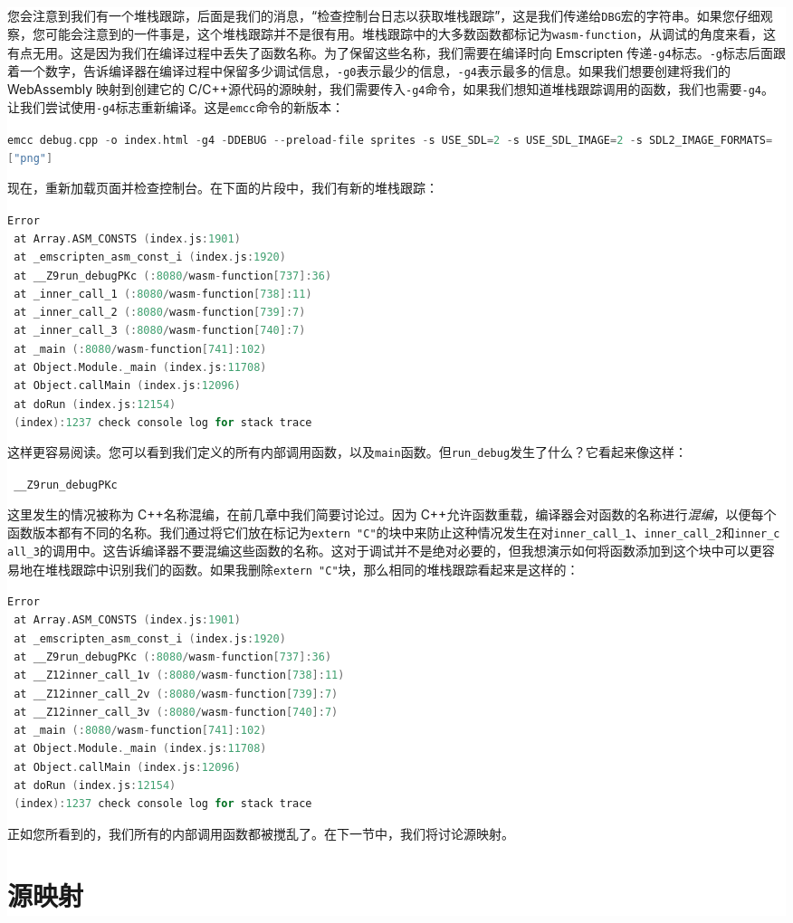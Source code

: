 您会注意到我们有一个堆栈跟踪，后面是我们的消息，“检查控制台日志以获取堆栈跟踪”，这是我们传递给`DBG`宏的字符串。如果您仔细观察，您可能会注意到的一件事是，这个堆栈跟踪并不是很有用。堆栈跟踪中的大多数函数都标记为`wasm-function`，从调试的角度来看，这有点无用。这是因为我们在编译过程中丢失了函数名称。为了保留这些名称，我们需要在编译时向 Emscripten 传递`-g4`标志。`-g`标志后面跟着一个数字，告诉编译器在编译过程中保留多少调试信息，`-g0`表示最少的信息，`-g4`表示最多的信息。如果我们想要创建将我们的 WebAssembly 映射到创建它的 C/C++源代码的源映射，我们需要传入`-g4`命令，如果我们想知道堆栈跟踪调用的函数，我们也需要`-g4`。让我们尝试使用`-g4`标志重新编译。这是`emcc`命令的新版本：

```cpp
emcc debug.cpp -o index.html -g4 -DDEBUG --preload-file sprites -s USE_SDL=2 -s USE_SDL_IMAGE=2 -s SDL2_IMAGE_FORMATS=["png"]
```

现在，重新加载页面并检查控制台。在下面的片段中，我们有新的堆栈跟踪：

```cpp
Error
 at Array.ASM_CONSTS (index.js:1901)
 at _emscripten_asm_const_i (index.js:1920)
 at __Z9run_debugPKc (:8080/wasm-function[737]:36)
 at _inner_call_1 (:8080/wasm-function[738]:11)
 at _inner_call_2 (:8080/wasm-function[739]:7)
 at _inner_call_3 (:8080/wasm-function[740]:7)
 at _main (:8080/wasm-function[741]:102)
 at Object.Module._main (index.js:11708)
 at Object.callMain (index.js:12096)
 at doRun (index.js:12154)
 (index):1237 check console log for stack trace
```

这样更容易阅读。您可以看到我们定义的所有内部调用函数，以及`main`函数。但`run_debug`发生了什么？它看起来像这样：

```cpp
 __Z9run_debugPKc
```

这里发生的情况被称为 C++名称混编，在前几章中我们简要讨论过。因为 C++允许函数重载，编译器会对函数的名称进行*混编*，以便每个函数版本都有不同的名称。我们通过将它们放在标记为`extern "C"`的块中来防止这种情况发生在对`inner_call_1`、`inner_call_2`和`inner_call_3`的调用中。这告诉编译器不要混编这些函数的名称。这对于调试并不是绝对必要的，但我想演示如何将函数添加到这个块中可以更容易地在堆栈跟踪中识别我们的函数。如果我删除`extern "C"`块，那么相同的堆栈跟踪看起来是这样的：

```cpp
Error
 at Array.ASM_CONSTS (index.js:1901)
 at _emscripten_asm_const_i (index.js:1920)
 at __Z9run_debugPKc (:8080/wasm-function[737]:36)
 at __Z12inner_call_1v (:8080/wasm-function[738]:11)
 at __Z12inner_call_2v (:8080/wasm-function[739]:7)
 at __Z12inner_call_3v (:8080/wasm-function[740]:7)
 at _main (:8080/wasm-function[741]:102)
 at Object.Module._main (index.js:11708)
 at Object.callMain (index.js:12096)
 at doRun (index.js:12154)
 (index):1237 check console log for stack trace
```

正如您所看到的，我们所有的内部调用函数都被搅乱了。在下一节中，我们将讨论源映射。

# 源映射
